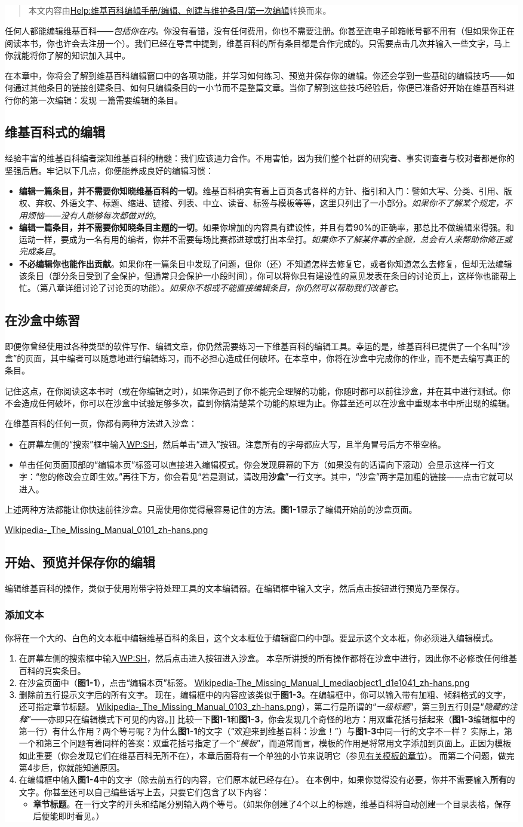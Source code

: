 > 本文内容由[Help:维基百科编辑手册/编辑、创建与维护条目/第一次编辑](https://zh.wikipedia.org/wiki/Help:维基百科编辑手册/编辑、创建与维护条目/第一次编辑)转换而来。


任何人都能编辑维基百科——*包括你在内*。你没有看错，没有任何费用，你也不需要注册。你甚至连电子邮箱帐号都不用有（但如果你正在阅读本书，你也许会去注册一个）。我们已经在导言中提到，维基百科的所有条目都是合作完成的。只需要点击几次并输入一些文字，马上你就能将你了解的知识加入其中。

在本章中，你将会了解到维基百科编辑窗口中的各项功能，并学习如何练习、预览并保存你的编辑。你还会学到一些基础的编辑技巧——如何通过其他条目的链接创建条目、如何只编辑条目的一小节而不是整篇文章。当你了解到这些技巧经验后，你便已准备好开始在维基百科进行你的第一次编辑：发现 一篇需要编辑的条目。

## 维基百科式的编辑

经验丰富的维基百科编者深知维基百科的精髓：我们应该通力合作。不用害怕，因为我们整个社群的研究者、事实调查者与校对者都是你的坚强后盾。牢记以下几点，你便能养成良好的编辑习惯：

  - **编辑一篇条目，并不需要你知晓维基百科的一切**。维基百科确实有着上百页各式各样的方针、指引和入门：譬如大写、分类、引用、版权、弃权、外语文字、标题、缩进、链接、列表、中立、读音、标签与模板等等，这里只列出了一小部分。*如果你不了解某个规定，不用烦恼——没有人能够每次都做对的*。
  - **编辑一篇条目，并不需要你知晓条目主题的一切**。如果你增加的内容具有建设性，并且有着90%的正确率，那总比不做编辑来得强。和运动一样，要成为一名有用的编者，你并不需要每场比赛都进球或打出本垒打。*如果你不了解某件事的全貌，总会有人来帮助你修正或完成条目*。
  - **不必编辑你也能作出贡献**。如果你在一篇条目中发现了问题，但你（还）不知道怎样去修复它，或者你知道怎么去修复，但却无法编辑该条目（部分条目受到了全保护，但通常只会保护一小段时间），你可以将你具有建设性的意见发表在条目的讨论页上，这样你也能帮上忙。（第八章详细讨论了讨论页的功能）。*如果你不想或不能直接编辑条目，你仍然可以帮助我们改善它*。

## 在沙盒中练習

即便你曾经使用过各种类型的软件写作、编辑文章，你仍然需要练习一下维基百科的编辑工具。幸运的是，维基百科已提供了一个名叫“沙盒”的页面，其中编者可以随意地进行编辑练习，而不必担心造成任何破坏。在本章中，你将在沙盒中完成你的作业，而不是去编写真正的条目。

记住这点，在你阅读这本书时（或在你编辑之时），如果你遇到了你不能完全理解的功能，你随时都可以前往沙盒，并在其中进行测试。你不会造成任何破坏，你可以在沙盒中试验足够多次，直到你搞清楚某个功能的原理为止。你甚至还可以在沙盒中重现本书中所出现的编辑。

在维基百科的任何一页，你都有两种方法进入沙盒：

  - 在屏幕左侧的“搜索”框中输入[WP:SH](https://zh.wikipedia.org/wiki/WP:SH "wikilink")，然后单击“进入”按钮。注意所有的字母都应大写，且半角冒号后方不带空格。



  - 单击任何页面顶部的“编辑本页”标签可以直接进入编辑模式。你会发现屏幕的下方（如果没有的话请向下滚动）会显示这样一行文字：“您的修改会立即生效。”再往下方，你会看见“若是测试，请改用**沙盒**”一行文字。其中，“沙盒”两字是加粗的链接——点击它就可以进入。

上述两种方法都能让你快速前往沙盒。只需使用你觉得最容易记住的方法。**图1-1**显示了编辑开始前的沙盒页面。

[Wikipedia-_The_Missing_Manual_0101_zh-hans.png](https://zh.wikipedia.org/wiki/File:Wikipedia-_The_Missing_Manual_0101_zh-hans.png "fig:Wikipedia-_The_Missing_Manual_0101_zh-hans.png")

## 开始、预览并保存你的编辑

编辑维基百科的操作，类似于使用附带字符处理工具的文本编辑器。在编辑框中输入文字，然后点击按钮进行预览乃至保存。

### 添加文本

你将在一个大的、白色的文本框中编辑维基百科的条目，这个文本框位于编辑窗口的中部。要显示这个文本框，你必须进入编辑模式。

1.  在屏幕左侧的搜索框中输入[WP:SH](https://zh.wikipedia.org/wiki/WP:SH "wikilink")，然后点击进入按钮进入沙盒。
    本章所讲授的所有操作都将在沙盒中进行，因此你不必修改任何维基百科的真实条目。
2.  在沙盒页面中（**图1-1**），点击“编辑本页”标签。 [Wikipedia-The_Missing_Manual_I_mediaobject1_d1e1041_zh-hans.png](https://zh.wikipedia.org/wiki/File:Wikipedia-The_Missing_Manual_I_mediaobject1_d1e1041_zh-hans.png "fig:Wikipedia-The_Missing_Manual_I_mediaobject1_d1e1041_zh-hans.png")
3.  删除前五行提示文字后的所有文字。
    现在，编辑框中的内容应该类似于**图1-3**。在编辑框中，你可以输入带有加粗、倾斜格式的文字，还可指定章节标题。 [Wikipedia-_The_Missing_Manual_0103_zh-hans.png](https://zh.wikipedia.org/wiki/File:Wikipedia-_The_Missing_Manual_0103_zh-hans.png "fig:Wikipedia-_The_Missing_Manual_0103_zh-hans.png")），第二行是所谓的“*一级标题*”，第三到五行则是“*隐藏的注释*”——亦即只在编辑模式下可见的内容。\]\]  比较一下**图1-1**和**图1-3**，你会发现几个奇怪的地方：用双重花括号括起来（**图1-3**编辑框中的第一行）有什么作用？两个等号呢？为什么**图1-1**的文字（“欢迎来到维基百科：沙盒！”）与**图1-3**中同一行的文字不一样？
    实际上，第一个和第三个问题有着同样的答案：双重花括号指定了一个“*模板*”，而通常而言，模板的作用是将常用文字添加到页面上。正因为模板如此重要（你会发现它们在维基百科无所不在），本章后面将有一个单独的小节来说明它（参见[有关模板的章节](https://zh.wikipedia.org/wiki/#了解和使用模板 "wikilink")）。
    而第二个问题，做完第4步后，你就能知道原因。
4.  在编辑框中输入**图1-4**中的文字（除去前五行的内容，它们原本就已经存在）。
    在本例中，如果你觉得没有必要，你并不需要输入**所有**的文字。你甚至还可以自己编些话写上去，只要它们包含了以下内容：
      - **章节标题**。在一行文字的开头和结尾分别输入两个等号。（如果你创建了4个以上的标题，维基百科将自动创建一个目录表格，保存后便能即时看见。）
